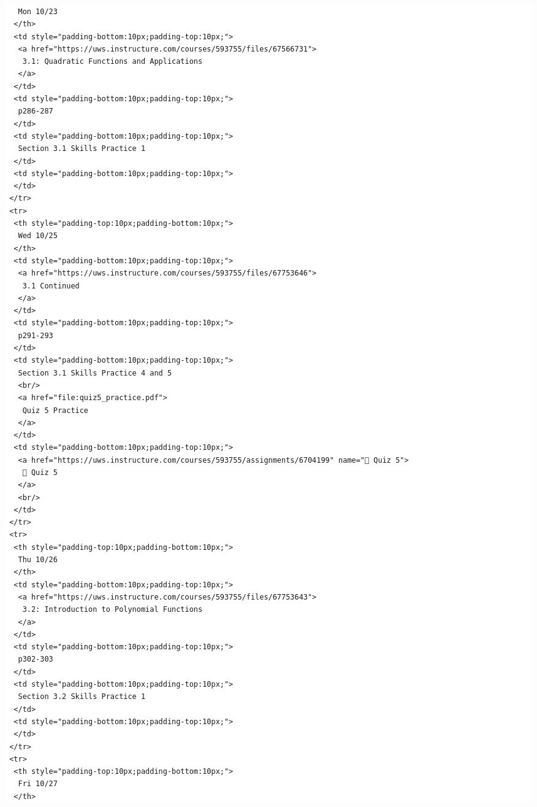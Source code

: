        Mon 10/23
      </th>
      <td style="padding-bottom:10px;padding-top:10px;">
       <a href="https://uws.instructure.com/courses/593755/files/67566731">
        3.1: Quadratic Functions and Applications
       </a>
      </td>
      <td style="padding-bottom:10px;padding-top:10px;">
       p286-287
      </td>
      <td style="padding-bottom:10px;padding-top:10px;">
       Section 3.1 Skills Practice 1
      </td>
      <td style="padding-bottom:10px;padding-top:10px;">
      </td>
     </tr>
     <tr>
      <th style="padding-top:10px;padding-bottom:10px;">
       Wed 10/25
      </th>
      <td style="padding-bottom:10px;padding-top:10px;">
       <a href="https://uws.instructure.com/courses/593755/files/67753646">
        3.1 Continued
       </a>
      </td>
      <td style="padding-bottom:10px;padding-top:10px;">
       p291-293
      </td>
      <td style="padding-bottom:10px;padding-top:10px;">
       Section 3.1 Skills Practice 4 and 5
       <br/>
       <a href="file:quiz5_practice.pdf">
        Quiz 5 Practice
       </a>
      </td>
      <td style="padding-bottom:10px;padding-top:10px;">
       <a href="https://uws.instructure.com/courses/593755/assignments/6704199" name="🥗 Quiz 5">
        🥗 Quiz 5
       </a>
       <br/>
      </td>
     </tr>
     <tr>
      <th style="padding-top:10px;padding-bottom:10px;">
       Thu 10/26
      </th>
      <td style="padding-bottom:10px;padding-top:10px;">
       <a href="https://uws.instructure.com/courses/593755/files/67753643">
        3.2: Introduction to Polynomial Functions
       </a>
      </td>
      <td style="padding-bottom:10px;padding-top:10px;">
       p302-303
      </td>
      <td style="padding-bottom:10px;padding-top:10px;">
       Section 3.2 Skills Practice 1
      </td>
      <td style="padding-bottom:10px;padding-top:10px;">
      </td>
     </tr>
     <tr>
      <th style="padding-top:10px;padding-bottom:10px;">
       Fri 10/27
      </th>